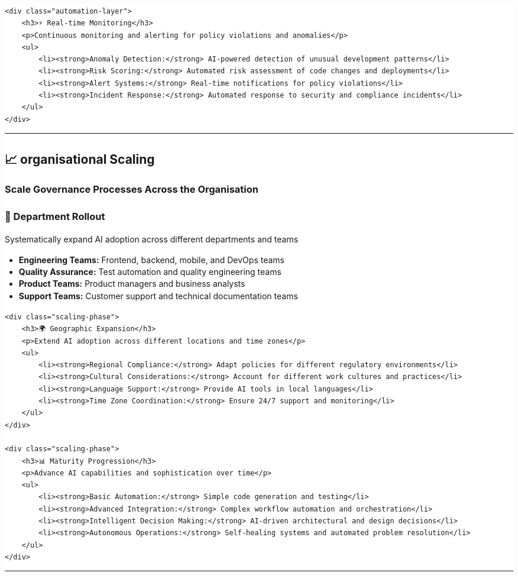     <div class="automation-layer">
        <h3>⚡ Real-time Monitoring</h3>
        <p>Continuous monitoring and alerting for policy violations and anomalies</p>
        <ul>
            <li><strong>Anomaly Detection:</strong> AI-powered detection of unusual development patterns</li>
            <li><strong>Risk Scoring:</strong> Automated risk assessment of code changes and deployments</li>
            <li><strong>Alert Systems:</strong> Real-time notifications for policy violations</li>
            <li><strong>Incident Response:</strong> Automated response to security and compliance incidents</li>
        </ul>
    </div>
</div>

---

## 📈 organisational Scaling

### **Scale Governance Processes Across the Organisation**

<div class="scaling-framework">
    <div class="scaling-phase">
        <h3>🏢 Department Rollout</h3>
        <p>Systematically expand AI adoption across different departments and teams</p>
        <ul>
            <li><strong>Engineering Teams:</strong> Frontend, backend, mobile, and DevOps teams</li>
            <li><strong>Quality Assurance:</strong> Test automation and quality engineering teams</li>
            <li><strong>Product Teams:</strong> Product managers and business analysts</li>
            <li><strong>Support Teams:</strong> Customer support and technical documentation teams</li>
        </ul>
    </div>
    
    <div class="scaling-phase">
        <h3>🌍 Geographic Expansion</h3>
        <p>Extend AI adoption across different locations and time zones</p>
        <ul>
            <li><strong>Regional Compliance:</strong> Adapt policies for different regulatory environments</li>
            <li><strong>Cultural Considerations:</strong> Account for different work cultures and practices</li>
            <li><strong>Language Support:</strong> Provide AI tools in local languages</li>
            <li><strong>Time Zone Coordination:</strong> Ensure 24/7 support and monitoring</li>
        </ul>
    </div>
    
    <div class="scaling-phase">
        <h3>📊 Maturity Progression</h3>
        <p>Advance AI capabilities and sophistication over time</p>
        <ul>
            <li><strong>Basic Automation:</strong> Simple code generation and testing</li>
            <li><strong>Advanced Integration:</strong> Complex workflow automation and orchestration</li>
            <li><strong>Intelligent Decision Making:</strong> AI-driven architectural and design decisions</li>
            <li><strong>Autonomous Operations:</strong> Self-healing systems and automated problem resolution</li>
        </ul>
    </div>
</div>

---